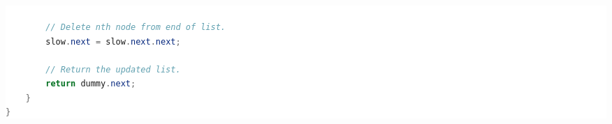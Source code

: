 ```java

        // Delete nth node from end of list.
        slow.next = slow.next.next;

        // Return the updated list.
        return dummy.next;
    }
}
```

